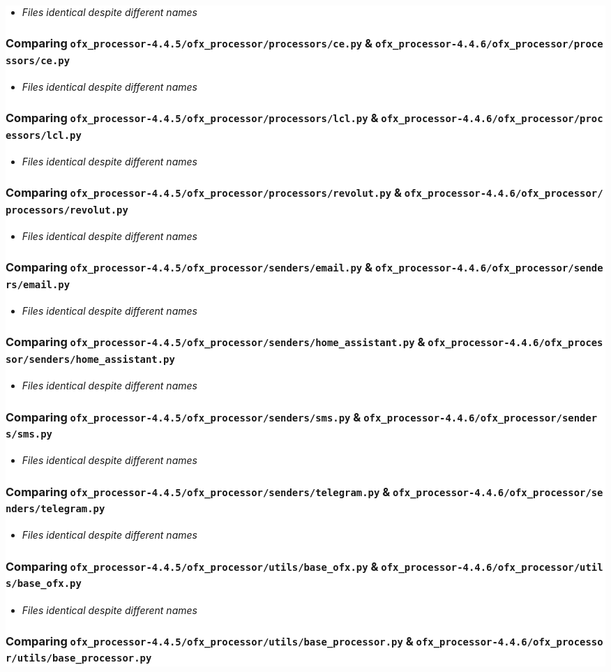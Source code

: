  * *Files identical despite different names*

### Comparing `ofx_processor-4.4.5/ofx_processor/processors/ce.py` & `ofx_processor-4.4.6/ofx_processor/processors/ce.py`

 * *Files identical despite different names*

### Comparing `ofx_processor-4.4.5/ofx_processor/processors/lcl.py` & `ofx_processor-4.4.6/ofx_processor/processors/lcl.py`

 * *Files identical despite different names*

### Comparing `ofx_processor-4.4.5/ofx_processor/processors/revolut.py` & `ofx_processor-4.4.6/ofx_processor/processors/revolut.py`

 * *Files identical despite different names*

### Comparing `ofx_processor-4.4.5/ofx_processor/senders/email.py` & `ofx_processor-4.4.6/ofx_processor/senders/email.py`

 * *Files identical despite different names*

### Comparing `ofx_processor-4.4.5/ofx_processor/senders/home_assistant.py` & `ofx_processor-4.4.6/ofx_processor/senders/home_assistant.py`

 * *Files identical despite different names*

### Comparing `ofx_processor-4.4.5/ofx_processor/senders/sms.py` & `ofx_processor-4.4.6/ofx_processor/senders/sms.py`

 * *Files identical despite different names*

### Comparing `ofx_processor-4.4.5/ofx_processor/senders/telegram.py` & `ofx_processor-4.4.6/ofx_processor/senders/telegram.py`

 * *Files identical despite different names*

### Comparing `ofx_processor-4.4.5/ofx_processor/utils/base_ofx.py` & `ofx_processor-4.4.6/ofx_processor/utils/base_ofx.py`

 * *Files identical despite different names*

### Comparing `ofx_processor-4.4.5/ofx_processor/utils/base_processor.py` & `ofx_processor-4.4.6/ofx_processor/utils/base_processor.py`
